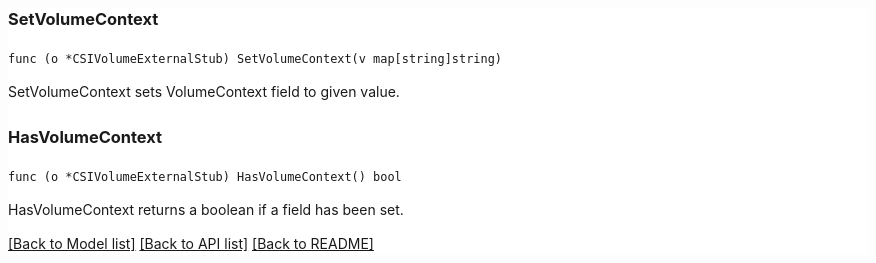 ### SetVolumeContext

`func (o *CSIVolumeExternalStub) SetVolumeContext(v map[string]string)`

SetVolumeContext sets VolumeContext field to given value.

### HasVolumeContext

`func (o *CSIVolumeExternalStub) HasVolumeContext() bool`

HasVolumeContext returns a boolean if a field has been set.


[[Back to Model list]](../README.md#documentation-for-models) [[Back to API list]](../README.md#documentation-for-api-endpoints) [[Back to README]](../README.md)


